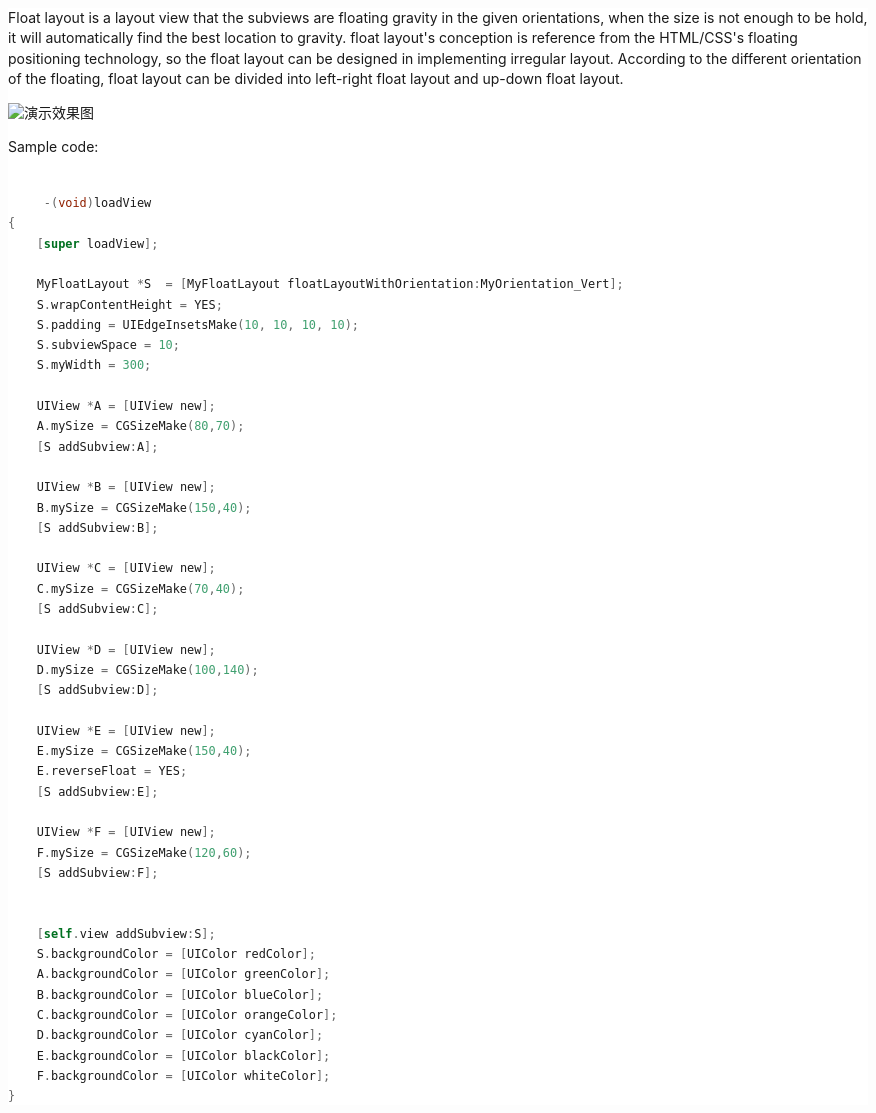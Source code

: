 Float layout is a layout view that the subviews are floating gravity in the given orientations, when the size is not enough to be hold, it will automatically find the best location to gravity. float layout's conception is reference from the HTML/CSS's floating positioning technology, so the float layout can be designed in implementing irregular layout. According to the different orientation of the floating, float layout can be divided into left-right float layout and up-down float layout.

![演示效果图](https://raw.githubusercontent.com/youngsoft/MyLinearLayout/master/MyLayout/flo.png)

Sample code:

```objective-c

     -(void)loadView
{
    [super loadView];
    
    MyFloatLayout *S  = [MyFloatLayout floatLayoutWithOrientation:MyOrientation_Vert];
    S.wrapContentHeight = YES;
    S.padding = UIEdgeInsetsMake(10, 10, 10, 10);
    S.subviewSpace = 10;
    S.myWidth = 300;
    
    UIView *A = [UIView new];
    A.mySize = CGSizeMake(80,70);
    [S addSubview:A];
    
    UIView *B = [UIView new];
    B.mySize = CGSizeMake(150,40);
    [S addSubview:B];
    
    UIView *C = [UIView new];
    C.mySize = CGSizeMake(70,40);
    [S addSubview:C];
    
    UIView *D = [UIView new];
    D.mySize = CGSizeMake(100,140);
    [S addSubview:D];
    
    UIView *E = [UIView new];
    E.mySize = CGSizeMake(150,40);
    E.reverseFloat = YES;
    [S addSubview:E];
    
    UIView *F = [UIView new];
    F.mySize = CGSizeMake(120,60);
    [S addSubview:F];
    
    
    [self.view addSubview:S];
    S.backgroundColor = [UIColor redColor];
    A.backgroundColor = [UIColor greenColor];
    B.backgroundColor = [UIColor blueColor];
    C.backgroundColor = [UIColor orangeColor];
    D.backgroundColor = [UIColor cyanColor];
    E.backgroundColor = [UIColor blackColor];
    F.backgroundColor = [UIColor whiteColor];
}     

```
